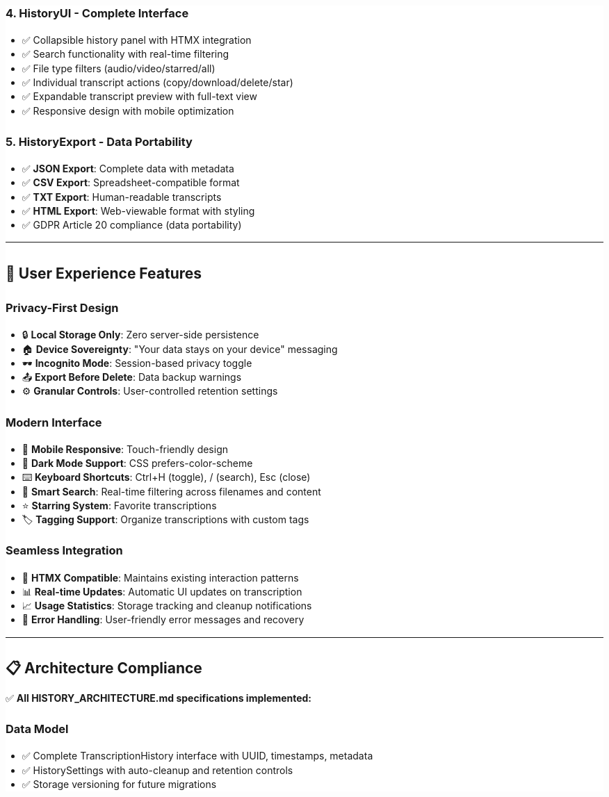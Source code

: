 ### 4. **HistoryUI** - Complete Interface
- ✅ Collapsible history panel with HTMX integration
- ✅ Search functionality with real-time filtering
- ✅ File type filters (audio/video/starred/all)
- ✅ Individual transcript actions (copy/download/delete/star)
- ✅ Expandable transcript preview with full-text view
- ✅ Responsive design with mobile optimization

### 5. **HistoryExport** - Data Portability
- ✅ **JSON Export**: Complete data with metadata
- ✅ **CSV Export**: Spreadsheet-compatible format
- ✅ **TXT Export**: Human-readable transcripts
- ✅ **HTML Export**: Web-viewable format with styling
- ✅ GDPR Article 20 compliance (data portability)

---

## 🎨 **User Experience Features**

### Privacy-First Design
- 🔒 **Local Storage Only**: Zero server-side persistence
- 🏠 **Device Sovereignty**: "Your data stays on your device" messaging
- 🕶️ **Incognito Mode**: Session-based privacy toggle
- 📤 **Export Before Delete**: Data backup warnings
- ⚙️ **Granular Controls**: User-controlled retention settings

### Modern Interface
- 📱 **Mobile Responsive**: Touch-friendly design
- 🌙 **Dark Mode Support**: CSS prefers-color-scheme
- ⌨️ **Keyboard Shortcuts**: Ctrl+H (toggle), / (search), Esc (close)
- 🎯 **Smart Search**: Real-time filtering across filenames and content
- ⭐ **Starring System**: Favorite transcriptions
- 🏷️ **Tagging Support**: Organize transcriptions with custom tags

### Seamless Integration
- 🔗 **HTMX Compatible**: Maintains existing interaction patterns
- 📊 **Real-time Updates**: Automatic UI updates on transcription
- 📈 **Usage Statistics**: Storage tracking and cleanup notifications
- 🚨 **Error Handling**: User-friendly error messages and recovery

---

## 📋 **Architecture Compliance**

✅ **All HISTORY_ARCHITECTURE.md specifications implemented:**

### Data Model
- ✅ Complete TranscriptionHistory interface with UUID, timestamps, metadata
- ✅ HistorySettings with auto-cleanup and retention controls
- ✅ Storage versioning for future migrations
